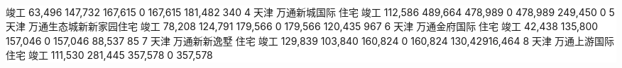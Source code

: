 竣工
63,496
147,732
167,615
0
167,615
181,482
340
4
天津
万通新城国际
住宅
竣工
112,586
489,664
478,989
0
478,989
249,450
0
5
天津
万通生态城新新家园住宅
竣工
78,208
124,791
179,566
0
179,566
120,435
967
6
天津
万通金府国际
住宅
竣工
42,438
135,800
157,046
0
157,046
88,537
85
7
天津
万通新新逸墅
住宅
竣工
129,839
103,840
160,824
0
160,824
130,42916,464
8
天津
万通上游国际
住宅
竣工
111,530
281,445
357,578
0
357,578